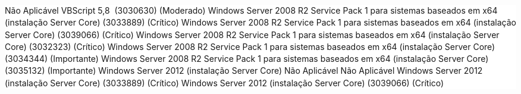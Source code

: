</td>
<td style="border:1px solid black;">
Não Aplicável

</td>
<td style="border:1px solid black;">
VBScript 5,8   
(3030630)  
(Moderado)

</td>
<td style="border:1px solid black;">
Windows Server 2008 R2 Service Pack 1 para sistemas baseados em x64 (instalação Server Core)  
(3033889)  
(Crítico)  
Windows Server 2008 R2 Service Pack 1 para sistemas baseados em x64 (instalação Server Core)  
(3039066)  
(Crítico)

</td>
<td style="border:1px solid black;">
Windows Server 2008 R2 Service Pack 1 para sistemas baseados em x64 (instalação Server Core)  
(3032323)  
(Crítico)

</td>
<td style="border:1px solid black;">
Windows Server 2008 R2 Service Pack 1 para sistemas baseados em x64 (instalação Server Core)  
(3034344)  
(Importante)

</td>
<td style="border:1px solid black;">
Windows Server 2008 R2 Service Pack 1 para sistemas baseados em x64 (instalação Server Core)  
(3035132)  
(Importante)

</td>
</tr>
<tr>
<td style="border:1px solid black;">
Windows Server 2012 (instalação Server Core)

</td>
<td style="border:1px solid black;">
Não Aplicável

</td>
<td style="border:1px solid black;">
Não Aplicável

</td>
<td style="border:1px solid black;">
Windows Server 2012 (instalação Server Core)  
(3033889)  
(Crítico)  
Windows Server 2012 (instalação Server Core)  
(3039066)  
(Crítico)

